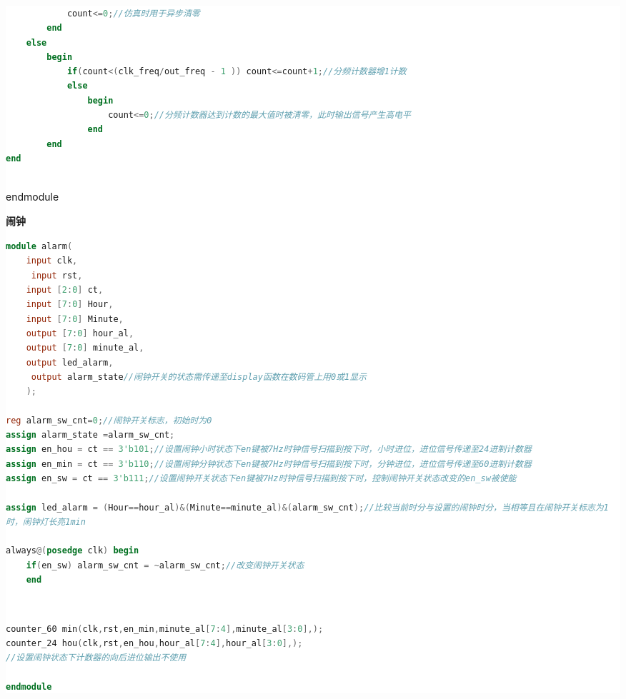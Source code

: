 ```verilog
			count<=0;//仿真时用于异步清零
		end
	else 
		begin
			if(count<(clk_freq/out_freq - 1 )) count<=count+1;//分频计数器增1计数
			else 
				begin
					count<=0;//分频计数器达到计数的最大值时被清零，此时输出信号产生高电平
				end
		end
end
```


​    
​    endmodule


**闹钟**

```verilog
module alarm(
    input clk,
	 input rst,
    input [2:0] ct,
    input [7:0] Hour,
    input [7:0] Minute,
    output [7:0] hour_al,
    output [7:0] minute_al,
    output led_alarm,
	 output alarm_state//闹钟开关的状态需传递至display函数在数码管上用0或1显示
    );

reg alarm_sw_cnt=0;//闹钟开关标志，初始时为0
assign alarm_state =alarm_sw_cnt;
assign en_hou = ct == 3'b101;//设置闹钟小时状态下en键被7Hz时钟信号扫描到按下时，小时进位，进位信号传递至24进制计数器
assign en_min = ct == 3'b110;//设置闹钟分钟状态下en键被7Hz时钟信号扫描到按下时，分钟进位，进位信号传递至60进制计数器
assign en_sw = ct == 3'b111;//设置闹钟开关状态下en键被7Hz时钟信号扫描到按下时，控制闹钟开关状态改变的en_sw被使能

assign led_alarm = (Hour==hour_al)&(Minute==minute_al)&(alarm_sw_cnt);//比较当前时分与设置的闹钟时分，当相等且在闹钟开关标志为1时，闹钟灯长亮1min

always@(posedge clk) begin
	if(en_sw) alarm_sw_cnt = ~alarm_sw_cnt;//改变闹钟开关状态
	end
```


​    
```verilog
counter_60 min(clk,rst,en_min,minute_al[7:4],minute_al[3:0],);
counter_24 hou(clk,rst,en_hou,hour_al[7:4],hour_al[3:0],);
//设置闹钟状态下计数器的向后进位输出不使用

endmodule
```
